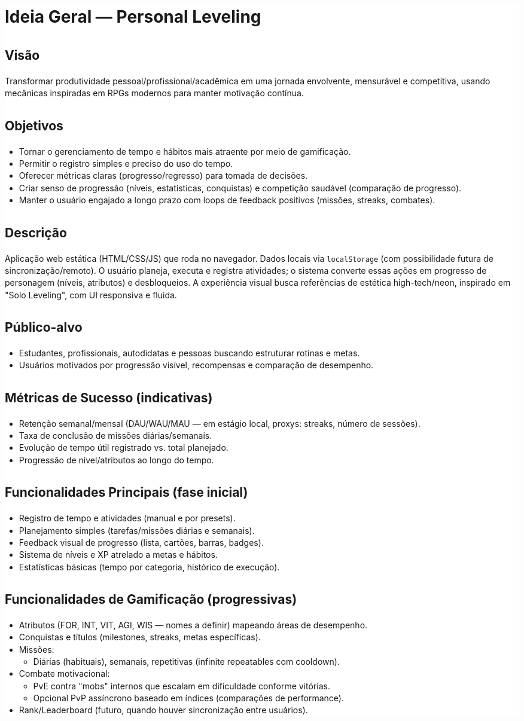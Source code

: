 # Ideia Geral — Personal Leveling

## Visão

Transformar produtividade pessoal/profissional/acadêmica em uma jornada envolvente, mensurável e competitiva, usando mecânicas inspiradas em RPGs modernos para manter motivação contínua.

## Objetivos

- Tornar o gerenciamento de tempo e hábitos mais atraente por meio de gamificação.
- Permitir o registro simples e preciso do uso do tempo.
- Oferecer métricas claras (progresso/regresso) para tomada de decisões.
- Criar senso de progressão (níveis, estatísticas, conquistas) e competição saudável (comparação de progresso).
- Manter o usuário engajado a longo prazo com loops de feedback positivos (missões, streaks, combates).

## Descrição

Aplicação web estática (HTML/CSS/JS) que roda no navegador. Dados locais via `localStorage` (com possibilidade futura de sincronização/remoto). O usuário planeja, executa e registra atividades; o sistema converte essas ações em progresso de personagem (níveis, atributos) e desbloqueios. A experiência visual busca referências de estética high-tech/neon, inspirado em "Solo Leveling", com UI responsiva e fluida.

## Público-alvo

- Estudantes, profissionais, autodidatas e pessoas buscando estruturar rotinas e metas.
- Usuários motivados por progressão visível, recompensas e comparação de desempenho.

## Métricas de Sucesso (indicativas)

- Retenção semanal/mensal (DAU/WAU/MAU — em estágio local, proxys: streaks, número de sessões).
- Taxa de conclusão de missões diárias/semanais.
- Evolução de tempo útil registrado vs. total planejado.
- Progressão de nível/atributos ao longo do tempo.

## Funcionalidades Principais (fase inicial)

- Registro de tempo e atividades (manual e por presets).
- Planejamento simples (tarefas/missões diárias e semanais).
- Feedback visual de progresso (lista, cartões, barras, badges).
- Sistema de níveis e XP atrelado a metas e hábitos.
- Estatísticas básicas (tempo por categoria, histórico de execução).

## Funcionalidades de Gamificação (progressivas)

- Atributos (FOR, INT, VIT, AGI, WIS — nomes a definir) mapeando áreas de desempenho.
- Conquistas e títulos (milestones, streaks, metas específicas).
- Missões:
  - Diárias (habituais), semanais, repetitivas (infinite repeatables com cooldown).
- Combate motivacional:
  - PvE contra "mobs" internos que escalam em dificuldade conforme vitórias.
  - Opcional PvP assíncrono baseado em índices (comparações de performance).
- Rank/Leaderboard (futuro, quando houver sincronização entre usuários).
